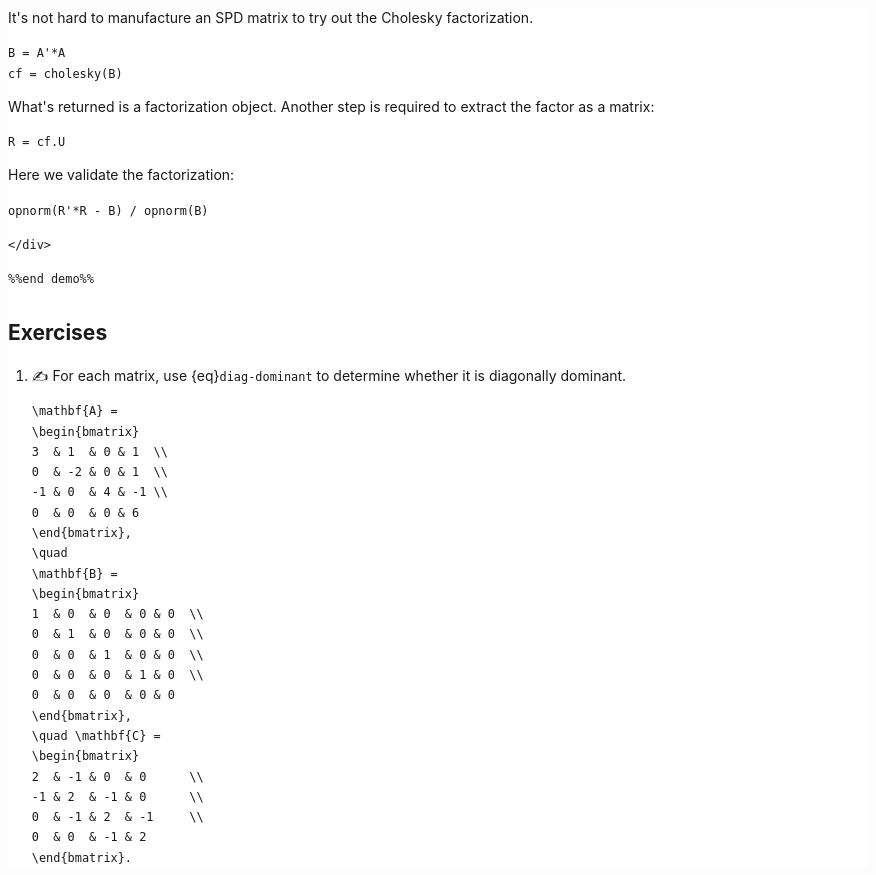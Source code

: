 It's not hard to manufacture an SPD matrix to try out the Cholesky factorization.

```{code-cell}
B = A'*A
cf = cholesky(B)
```

What's returned is a factorization object. Another step is required to extract the factor as a matrix:

```{code-cell}
R = cf.U
```

Here we validate the factorization:

```{code-cell}
opnorm(R'*R - B) / opnorm(B)
```
```{raw} html
</div>
```

```{raw} latex
%%end demo%%
```

## Exercises

1. ✍  For each matrix, use {eq}`diag-dominant` to determine whether it is diagonally dominant.

    ```{math}
    \mathbf{A} =
    \begin{bmatrix}
    3  & 1  & 0 & 1  \\
    0  & -2 & 0 & 1  \\
    -1 & 0  & 4 & -1 \\
    0  & 0  & 0 & 6
    \end{bmatrix},
    \quad
    \mathbf{B} =
    \begin{bmatrix}
    1  & 0  & 0  & 0 & 0  \\
    0  & 1  & 0  & 0 & 0  \\
    0  & 0  & 1  & 0 & 0  \\
    0  & 0  & 0  & 1 & 0  \\
    0  & 0  & 0  & 0 & 0
    \end{bmatrix},
    \quad \mathbf{C} =
    \begin{bmatrix}
    2  & -1 & 0  & 0      \\
    -1 & 2  & -1 & 0      \\
    0  & -1 & 2  & -1     \\
    0  & 0  & -1 & 2
    \end{bmatrix}.
    ```
